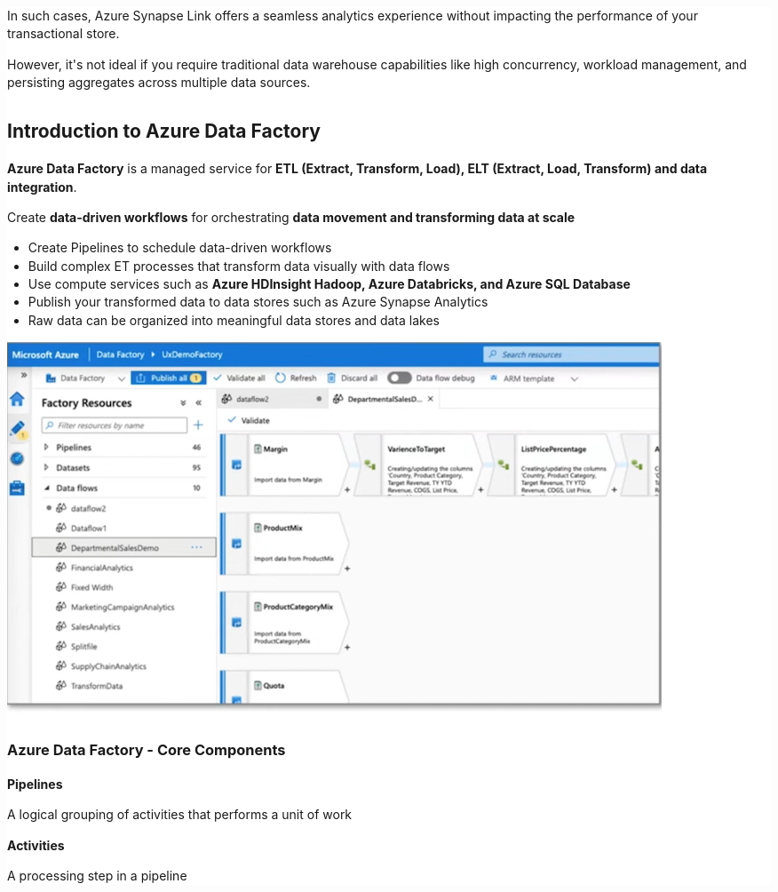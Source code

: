 In such cases, Azure Synapse Link offers a seamless analytics experience without impacting the performance of your transactional store.


However, it's not ideal if you require traditional data warehouse capabilities like high concurrency, workload management, and persisting aggregates across multiple data sources.

## Introduction to Azure Data Factory

**Azure Data Factory** is a managed service for **ETL (Extract, Transform, Load), ELT (Extract, Load, Transform) and data integration**.

Create **data-driven workflows** for orchestrating **data movement and transforming data at scale**

* Create Pipelines to schedule data-driven workflows
* Build complex ET processes that transform data visually with data flows
* Use compute services such as **Azure HDInsight Hadoop, Azure Databricks, and Azure SQL Database**
* Publish your transformed data to data stores such as Azure Synapse Analytics
* Raw data can be organized into meaningful data stores and data lakes


![Alt Image Text](../images/az305_8_16.png "Body image")


### Azure Data Factory - Core Components

**Pipelines**

A logical grouping of activities that performs a unit of work

**Activities**

A processing step in a pipeline
